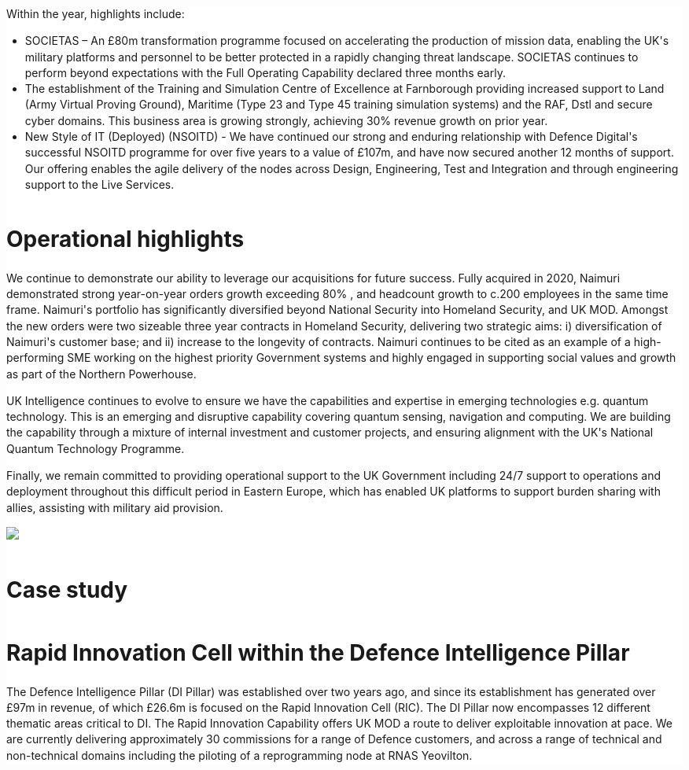 Within the year, highlights include:

- SOCIETAS – An £80m transformation programme focused on accelerating the production of mission data, enabling the UK's military platforms and personnel to be better protected in a rapidly changing threat landscape. SOCIETAS continues to perform beyond expectations with the Full Operating Capability declared three months early.  
- The establishment of the Training and Simulation Centre of Excellence at Farnborough providing increased support to Land (Army Virtual Proving Ground), Maritime (Type 23 and Type 45 training simulation systems) and the RAF, Dstl and secure cyber domains. This business area is growing strongly, achieving  $30\%$  revenue growth on prior year.  
- New Style of IT (Deployed) (NSOITD) - We have continued our strong and enduring relationship with Defence Digital's successful NSOITD programme for over five years to a value of £107m, and have now secured another 12 months of support. Our offering enables the agile delivery of the nodes across Design, Engineering, Test and Integration and through engineering support to the Live Services.

# Operational highlights

We continue to demonstrate our ability to leverage our acquisitions for future success. Fully acquired in 2020, Naimuri demonstrated strong year-on-year orders growth exceeding  $80\%$ , and headcount growth to c.200 employees in the same time frame. Naimuri's portfolio has significantly diversified beyond National Security into Homeland Security, and UK MOD. Amongst the new orders were two sizeable three year contracts in Homeland Security, delivering two strategic aims: i) diversification of Naimuri's customer base; and ii) increase to the longevity of contracts. Naimuri continues to be cited as an example of a high-performing SME working on the highest priority Government systems and highly engaged in supporting social values and growth as part of the Northern Powerhouse.

UK Intelligence continues to evolve to ensure we have the capabilities and expertise in emerging technologies e.g. quantum technology. This is an emerging and disruptive capability covering quantum sensing, navigation and computing. We are building the capability through a mixture of internal investment and customer projects, and ensuring alignment with the UK's National Quantum Technology Programme.

Finally, we remain committed to providing operational support to the UK Government including 24/7 support to operations and deployment throughout this difficult period in Eastern Europe, which has enabled UK platforms to support burden sharing with allies, assisting with military aid provision.

![](https://cdn-mineru.openxlab.org.cn/result/2025-10-20/714f5f9f-1b4d-4c48-bebd-74c375e8405a/57b2e5a4bd14772986be88c8063537a5a9a6984ec1e3e6e849ba09732f823877.jpg)

# Case study

# Rapid Innovation Cell within the Defence Intelligence Pillar

The Defence Intelligence Pillar (DI Pillar) was established over two years ago, and since its establishment has generated over £97m in revenue, of which £26.6m is focused on the Rapid Innovation Cell (RIC). The DI Pillar now encompasses 12 different thematic areas critical to DI. The Rapid Innovation Capability offers UK MOD a route to deliver exploitable innovation at pace. We are currently delivering approximately 30 commissions for a range of Defence customers, and across a range of technical and non-technical domains including the piloting of a reprogramming node at RNAS Yeovilton.
